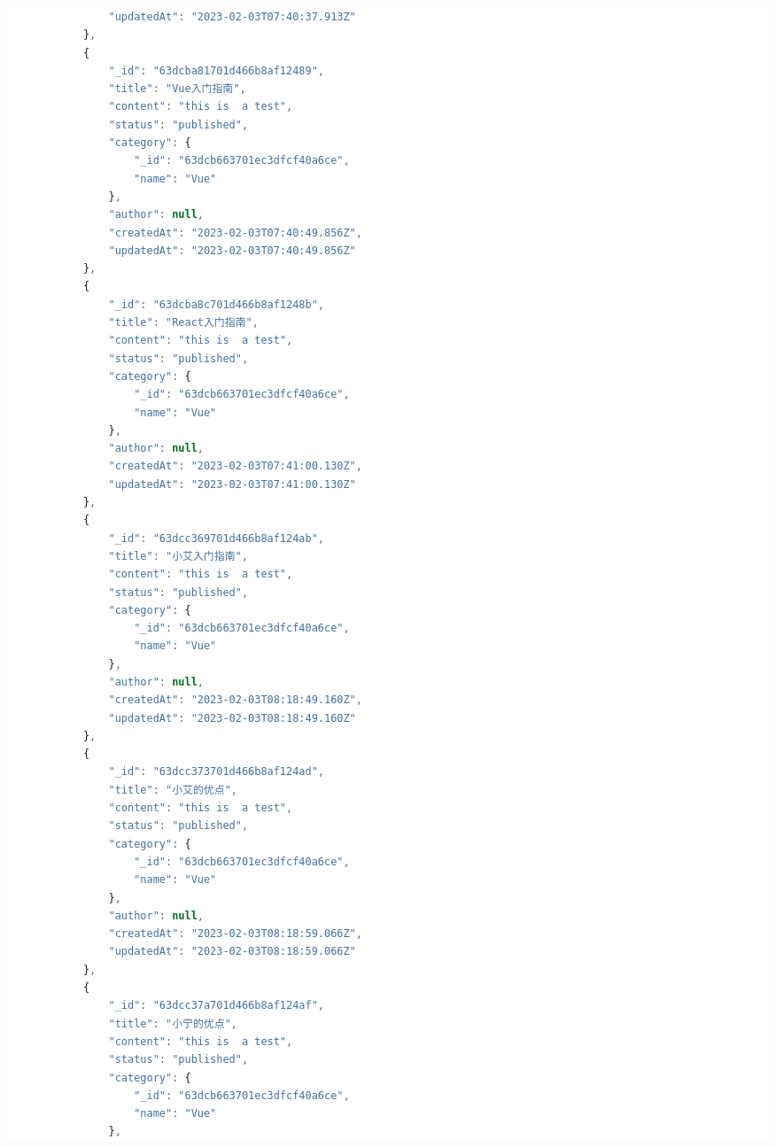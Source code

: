 ```js
                "updatedAt": "2023-02-03T07:40:37.913Z"
            },
            {
                "_id": "63dcba81701d466b8af12489",
                "title": "Vue入门指南",
                "content": "this is  a test",
                "status": "published",
                "category": {
                    "_id": "63dcb663701ec3dfcf40a6ce",
                    "name": "Vue"
                },
                "author": null,
                "createdAt": "2023-02-03T07:40:49.856Z",
                "updatedAt": "2023-02-03T07:40:49.856Z"
            },
            {
                "_id": "63dcba8c701d466b8af1248b",
                "title": "React入门指南",
                "content": "this is  a test",
                "status": "published",
                "category": {
                    "_id": "63dcb663701ec3dfcf40a6ce",
                    "name": "Vue"
                },
                "author": null,
                "createdAt": "2023-02-03T07:41:00.130Z",
                "updatedAt": "2023-02-03T07:41:00.130Z"
            },
            {
                "_id": "63dcc369701d466b8af124ab",
                "title": "小艾入门指南",
                "content": "this is  a test",
                "status": "published",
                "category": {
                    "_id": "63dcb663701ec3dfcf40a6ce",
                    "name": "Vue"
                },
                "author": null,
                "createdAt": "2023-02-03T08:18:49.160Z",
                "updatedAt": "2023-02-03T08:18:49.160Z"
            },
            {
                "_id": "63dcc373701d466b8af124ad",
                "title": "小艾的优点",
                "content": "this is  a test",
                "status": "published",
                "category": {
                    "_id": "63dcb663701ec3dfcf40a6ce",
                    "name": "Vue"
                },
                "author": null,
                "createdAt": "2023-02-03T08:18:59.066Z",
                "updatedAt": "2023-02-03T08:18:59.066Z"
            },
            {
                "_id": "63dcc37a701d466b8af124af",
                "title": "小宁的优点",
                "content": "this is  a test",
                "status": "published",
                "category": {
                    "_id": "63dcb663701ec3dfcf40a6ce",
                    "name": "Vue"
                },
```